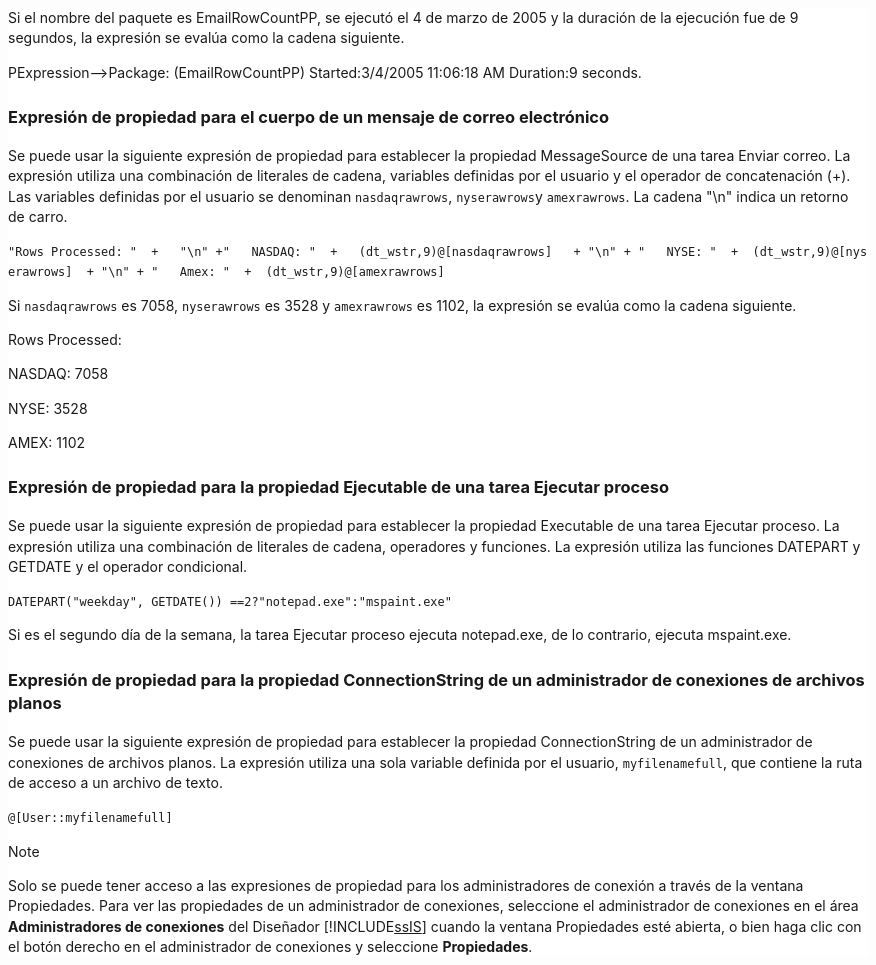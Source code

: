  Si el nombre del paquete es EmailRowCountPP, se ejecutó el 4 de marzo de 2005 y la duración de la ejecución fue de 9 segundos, la expresión se evalúa como la cadena siguiente.  
  
 PExpression-->Package: (EmailRowCountPP) Started:3/4/2005 11:06:18 AM Duration:9 seconds.  
  
### <a name="property-expression-for-the-message-of-an-e-mail-message"></a>Expresión de propiedad para el cuerpo de un mensaje de correo electrónico  
 Se puede usar la siguiente expresión de propiedad para establecer la propiedad MessageSource de una tarea Enviar correo. La expresión utiliza una combinación de literales de cadena, variables definidas por el usuario y el operador de concatenación (+). Las variables definidas por el usuario se denominan `nasdaqrawrows`, `nyserawrows`y `amexrawrows`. La cadena "\n" indica un retorno de carro.  
  
 `"Rows Processed: "  +   "\n" +"   NASDAQ: "  +   (dt_wstr,9)@[nasdaqrawrows]   + "\n" + "   NYSE: "  +  (dt_wstr,9)@[nyserawrows]  + "\n" + "   Amex: "  +  (dt_wstr,9)@[amexrawrows]`  
  
 Si `nasdaqrawrows` es 7058, `nyserawrows` es 3528 y `amexrawrows` es 1102, la expresión se evalúa como la cadena siguiente.  
  
 Rows Processed:  
  
 NASDAQ: 7058  
  
 NYSE: 3528  
  
 AMEX: 1102  
  
### <a name="property-expression-for-the-executable-property-of-an-execute-process-task"></a>Expresión de propiedad para la propiedad Ejecutable de una tarea Ejecutar proceso  
 Se puede usar la siguiente expresión de propiedad para establecer la propiedad Executable de una tarea Ejecutar proceso. La expresión utiliza una combinación de literales de cadena, operadores y funciones. La expresión utiliza las funciones DATEPART y GETDATE y el operador condicional.  
  
 `DATEPART("weekday", GETDATE()) ==2?"notepad.exe":"mspaint.exe"`  
  
 Si es el segundo día de la semana, la tarea Ejecutar proceso ejecuta notepad.exe, de lo contrario, ejecuta mspaint.exe.  
  
### <a name="property-expression-for-the-connectionstring-property-of-a-flat-file-connection-manager"></a>Expresión de propiedad para la propiedad ConnectionString de un administrador de conexiones de archivos planos  
 Se puede usar la siguiente expresión de propiedad para establecer la propiedad ConnectionString de un administrador de conexiones de archivos planos. La expresión utiliza una sola variable definida por el usuario, `myfilenamefull`, que contiene la ruta de acceso a un archivo de texto.  
  
 `@[User::myfilenamefull]`  
  
> [!NOTE]  
>  Solo se puede tener acceso a las expresiones de propiedad para los administradores de conexión a través de la ventana Propiedades. Para ver las propiedades de un administrador de conexiones, seleccione el administrador de conexiones en el área **Administradores de conexiones** del Diseñador [!INCLUDE[ssIS](../../includes/ssis-md.md)] cuando la ventana Propiedades esté abierta, o bien haga clic con el botón derecho en el administrador de conexiones y seleccione **Propiedades**.  
  